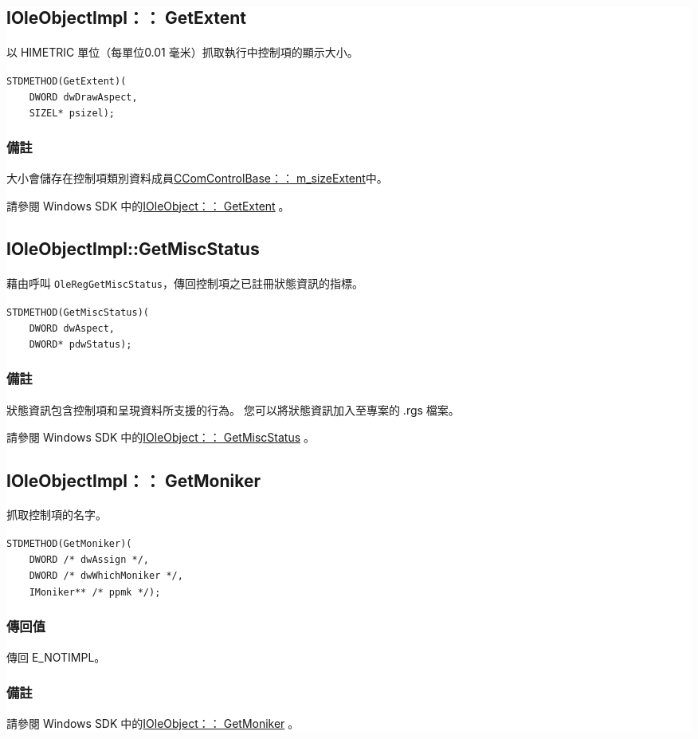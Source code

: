 ##  <a name="getextent"></a>IOleObjectImpl：： GetExtent

以 HIMETRIC 單位（每單位0.01 毫米）抓取執行中控制項的顯示大小。

```
STDMETHOD(GetExtent)(
    DWORD dwDrawAspect,
    SIZEL* psizel);
```

### <a name="remarks"></a>備註

大小會儲存在控制項類別資料成員[CComControlBase：： m_sizeExtent](../../atl/reference/ccomcontrolbase-class.md#m_sizeextent)中。

請參閱 Windows SDK 中的[IOleObject：： GetExtent](/windows/win32/api/oleidl/nf-oleidl-ioleobject-getextent) 。

##  <a name="getmiscstatus"></a>IOleObjectImpl::GetMiscStatus

藉由呼叫 `OleRegGetMiscStatus`，傳回控制項之已註冊狀態資訊的指標。

```
STDMETHOD(GetMiscStatus)(
    DWORD dwAspect,
    DWORD* pdwStatus);
```

### <a name="remarks"></a>備註

狀態資訊包含控制項和呈現資料所支援的行為。 您可以將狀態資訊加入至專案的 .rgs 檔案。

請參閱 Windows SDK 中的[IOleObject：： GetMiscStatus](/windows/win32/api/oleidl/nf-oleidl-ioleobject-getmiscstatus) 。

##  <a name="getmoniker"></a>IOleObjectImpl：： GetMoniker

抓取控制項的名字。

```
STDMETHOD(GetMoniker)(
    DWORD /* dwAssign */,
    DWORD /* dwWhichMoniker */,
    IMoniker** /* ppmk */);
```

### <a name="return-value"></a>傳回值

傳回 E_NOTIMPL。

### <a name="remarks"></a>備註

請參閱 Windows SDK 中的[IOleObject：： GetMoniker](/windows/win32/api/oleidl/nf-oleidl-ioleobject-getmoniker) 。
